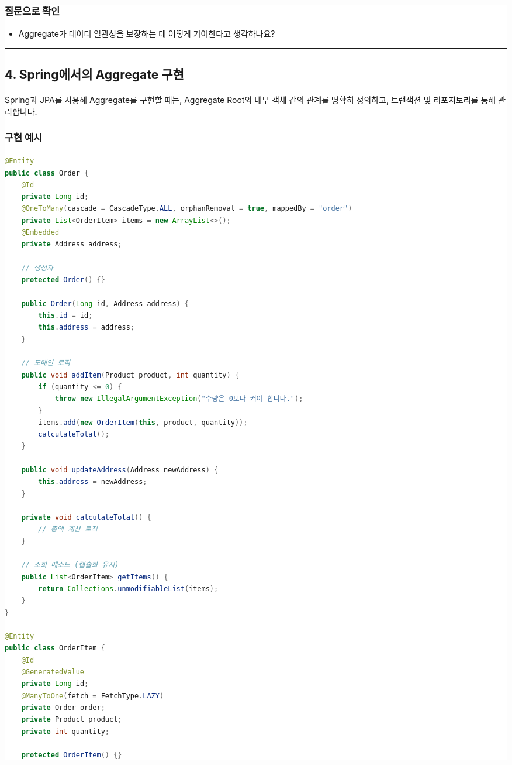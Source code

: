 ### 질문으로 확인
- Aggregate가 데이터 일관성을 보장하는 데 어떻게 기여한다고 생각하나요?

---

## 4. Spring에서의 Aggregate 구현

Spring과 JPA를 사용해 Aggregate를 구현할 때는, Aggregate Root와 내부 객체 간의 관계를 명확히 정의하고, 트랜잭션 및 리포지토리를 통해 관리합니다.

### 구현 예시
```java
@Entity
public class Order {
    @Id
    private Long id;
    @OneToMany(cascade = CascadeType.ALL, orphanRemoval = true, mappedBy = "order")
    private List<OrderItem> items = new ArrayList<>();
    @Embedded
    private Address address;

    // 생성자
    protected Order() {}

    public Order(Long id, Address address) {
        this.id = id;
        this.address = address;
    }

    // 도메인 로직
    public void addItem(Product product, int quantity) {
        if (quantity <= 0) {
            throw new IllegalArgumentException("수량은 0보다 커야 합니다.");
        }
        items.add(new OrderItem(this, product, quantity));
        calculateTotal();
    }

    public void updateAddress(Address newAddress) {
        this.address = newAddress;
    }

    private void calculateTotal() {
        // 총액 계산 로직
    }

    // 조회 메소드 (캡슐화 유지)
    public List<OrderItem> getItems() {
        return Collections.unmodifiableList(items);
    }
}

@Entity
public class OrderItem {
    @Id
    @GeneratedValue
    private Long id;
    @ManyToOne(fetch = FetchType.LAZY)
    private Order order;
    private Product product;
    private int quantity;

    protected OrderItem() {}

```